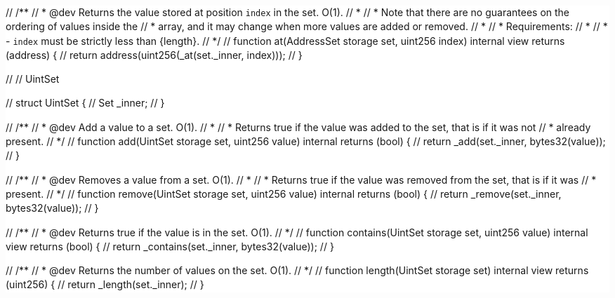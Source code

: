 //    /**
//     * @dev Returns the value stored at position `index` in the set. O(1).
//     *
//     * Note that there are no guarantees on the ordering of values inside the
//     * array, and it may change when more values are added or removed.
//     *
//     * Requirements:
//     *
//     * - `index` must be strictly less than {length}.
//     */
//     function at(AddressSet storage set, uint256 index) internal view returns (address) {
//         return address(uint256(_at(set._inner, index)));
//     }


//     // UintSet

//     struct UintSet {
//         Set _inner;
//     }

//     /**
//      * @dev Add a value to a set. O(1).
//      *
//      * Returns true if the value was added to the set, that is if it was not
//      * already present.
//      */
//     function add(UintSet storage set, uint256 value) internal returns (bool) {
//         return _add(set._inner, bytes32(value));
//     }

//     /**
//      * @dev Removes a value from a set. O(1).
//      *
//      * Returns true if the value was removed from the set, that is if it was
//      * present.
//      */
//     function remove(UintSet storage set, uint256 value) internal returns (bool) {
//         return _remove(set._inner, bytes32(value));
//     }

//     /**
//      * @dev Returns true if the value is in the set. O(1).
//      */
//     function contains(UintSet storage set, uint256 value) internal view returns (bool) {
//         return _contains(set._inner, bytes32(value));
//     }

//     /**
//      * @dev Returns the number of values on the set. O(1).
//      */
//     function length(UintSet storage set) internal view returns (uint256) {
//         return _length(set._inner);
//     }

